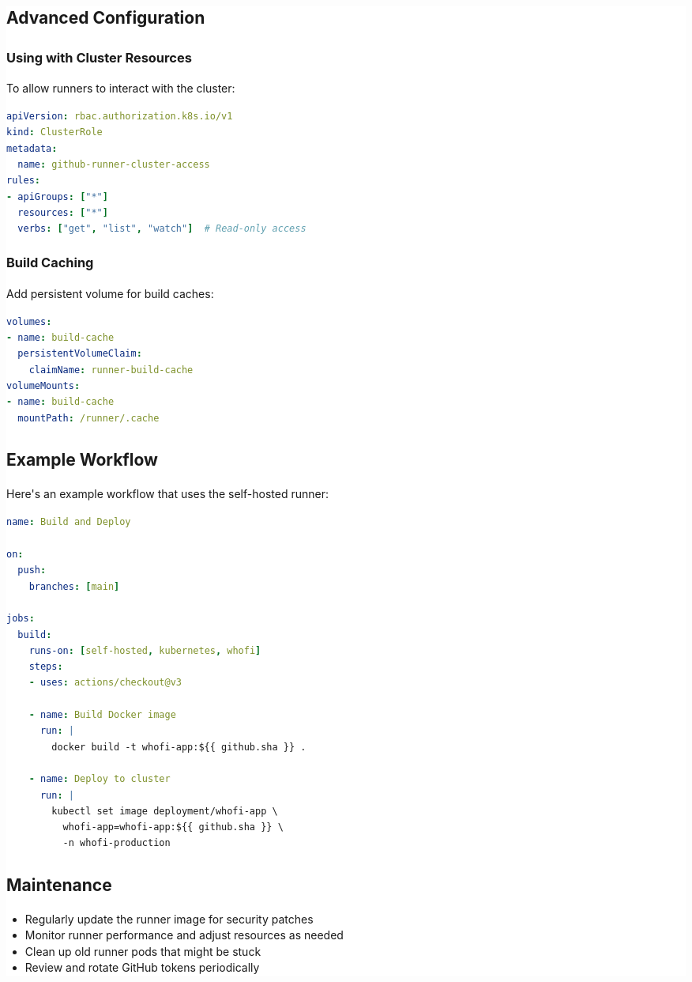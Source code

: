 ## Advanced Configuration

### Using with Cluster Resources

To allow runners to interact with the cluster:

```yaml
apiVersion: rbac.authorization.k8s.io/v1
kind: ClusterRole
metadata:
  name: github-runner-cluster-access
rules:
- apiGroups: ["*"]
  resources: ["*"]
  verbs: ["get", "list", "watch"]  # Read-only access
```

### Build Caching

Add persistent volume for build caches:

```yaml
volumes:
- name: build-cache
  persistentVolumeClaim:
    claimName: runner-build-cache
volumeMounts:
- name: build-cache
  mountPath: /runner/.cache
```

## Example Workflow

Here's an example workflow that uses the self-hosted runner:

```yaml
name: Build and Deploy

on:
  push:
    branches: [main]

jobs:
  build:
    runs-on: [self-hosted, kubernetes, whofi]
    steps:
    - uses: actions/checkout@v3
    
    - name: Build Docker image
      run: |
        docker build -t whofi-app:${{ github.sha }} .
    
    - name: Deploy to cluster
      run: |
        kubectl set image deployment/whofi-app \
          whofi-app=whofi-app:${{ github.sha }} \
          -n whofi-production
```

## Maintenance

- Regularly update the runner image for security patches
- Monitor runner performance and adjust resources as needed
- Clean up old runner pods that might be stuck
- Review and rotate GitHub tokens periodically